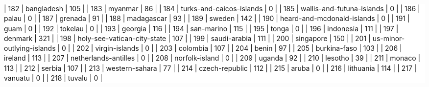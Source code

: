 | 182 | bangladesh                                   |     105 |
| 183 | myanmar                                      |      86 |
| 184 | turks-and-caicos-islands                     |       0 |
| 185 | wallis-and-futuna-islands                    |       0 |
| 186 | palau                                        |       0 |
| 187 | grenada                                      |      91 |
| 188 | madagascar                                   |      93 |
| 189 | sweden                                       |     142 |
| 190 | heard-and-mcdonald-islands                   |       0 |
| 191 | guam                                         |       0 |
| 192 | tokelau                                      |       0 |
| 193 | georgia                                      |     116 |
| 194 | san-marino                                   |     115 |
| 195 | tonga                                        |       0 |
| 196 | indonesia                                    |     111 |
| 197 | denmark                                      |     321 |
| 198 | holy-see-vatican-city-state                  |     107 |
| 199 | saudi-arabia                                 |     111 |
| 200 | singapore                                    |     150 |
| 201 | us-minor-outlying-islands                    |       0 |
| 202 | virgin-islands                               |       0 |
| 203 | colombia                                     |     107 |
| 204 | benin                                        |      97 |
| 205 | burkina-faso                                 |     103 |
| 206 | ireland                                      |     113 |
| 207 | netherlands-antilles                         |       0 |
| 208 | norfolk-island                               |       0 |
| 209 | uganda                                       |      92 |
| 210 | lesotho                                      |      39 |
| 211 | monaco                                       |     113 |
| 212 | serbia                                       |     107 |
| 213 | western-sahara                               |      77 |
| 214 | czech-republic                               |     112 |
| 215 | aruba                                        |       0 |
| 216 | lithuania                                    |     114 |
| 217 | vanuatu                                      |       0 |
| 218 | tuvalu                                       |       0 |